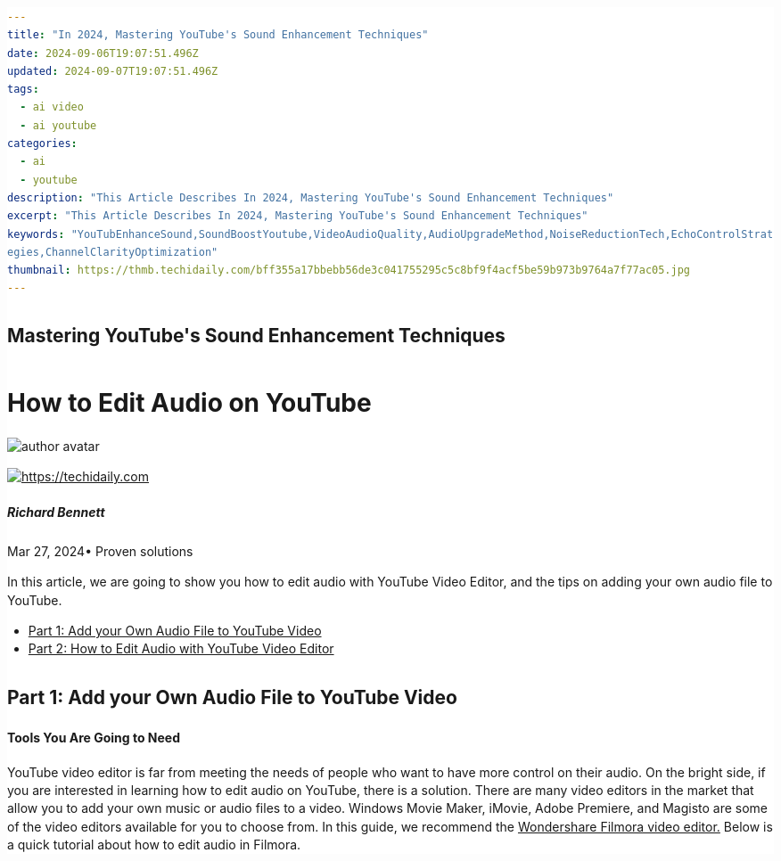```yaml
---
title: "In 2024, Mastering YouTube's Sound Enhancement Techniques"
date: 2024-09-06T19:07:51.496Z
updated: 2024-09-07T19:07:51.496Z
tags:
  - ai video
  - ai youtube
categories:
  - ai
  - youtube
description: "This Article Describes In 2024, Mastering YouTube's Sound Enhancement Techniques"
excerpt: "This Article Describes In 2024, Mastering YouTube's Sound Enhancement Techniques"
keywords: "YouTubEnhanceSound,SoundBoostYoutube,VideoAudioQuality,AudioUpgradeMethod,NoiseReductionTech,EchoControlStrategies,ChannelClarityOptimization"
thumbnail: https://thmb.techidaily.com/bff355a17bbebb56de3c041755295c5c8bf9f4acf5be59b973b9764a7f77ac05.jpg
---
```


## Mastering YouTube's Sound Enhancement Techniques

# How to Edit Audio on YouTube

![author avatar](https://images.wondershare.com/filmora/article-images/richard-bennett.jpg)


<a href="https://aligracehair.sjv.io/c/5597632/2115932/19272" target="_top" id="2115932">
  <img src="//a.impactradius-go.com/display-ad/19272-2115932" border="0" alt="https://techidaily.com" width="300" height="90"/>
</a>
<img height="0" width="0" src="https://aligracehair.sjv.io/i/5597632/2115932/19272" style="position:absolute;visibility:hidden;" border="0" />

##### Richard Bennett

 Mar 27, 2024• Proven solutions

In this article, we are going to show you how to edit audio with YouTube Video Editor, and the tips on adding your own audio file to YouTube.

* [Part 1: Add your Own Audio File to YouTube Video](#part1)
* [Part 2: How to Edit Audio with YouTube Video Editor](#part2)

## Part 1: Add your Own Audio File to YouTube Video

#### Tools You Are Going to Need

YouTube video editor is far from meeting the needs of people who want to have more control on their audio. On the bright side, if you are interested in learning how to edit audio on YouTube, there is a solution. There are many video editors in the market that allow you to add your own music or audio files to a video. Windows Movie Maker, iMovie, Adobe Premiere, and Magisto are some of the video editors available for you to choose from. In this guide, we recommend the [Wondershare Filmora video editor.](https://tools.techidaily.com/wondershare/filmora/download/) Below is a quick tutorial about how to edit audio in Filmora.
